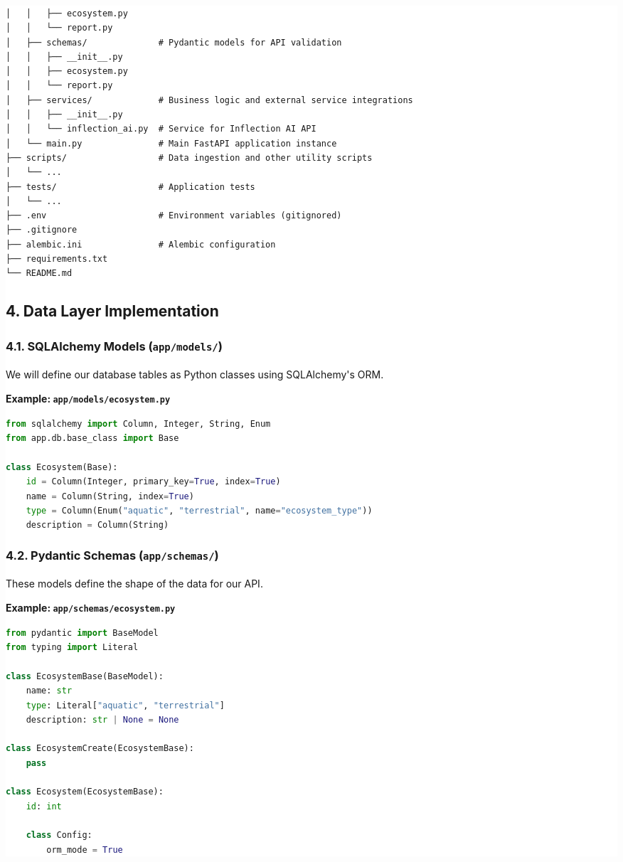 ```
│   │   ├── ecosystem.py
│   │   └── report.py
│   ├── schemas/              # Pydantic models for API validation
│   │   ├── __init__.py
│   │   ├── ecosystem.py
│   │   └── report.py
│   ├── services/             # Business logic and external service integrations
│   │   ├── __init__.py
│   │   └── inflection_ai.py  # Service for Inflection AI API
│   └── main.py               # Main FastAPI application instance
├── scripts/                  # Data ingestion and other utility scripts
│   └── ...
├── tests/                    # Application tests
│   └── ...
├── .env                      # Environment variables (gitignored)
├── .gitignore
├── alembic.ini               # Alembic configuration
├── requirements.txt
└── README.md
```

## 4. Data Layer Implementation

### 4.1. SQLAlchemy Models (`app/models/`)

We will define our database tables as Python classes using SQLAlchemy\'s ORM.

**Example: `app/models/ecosystem.py`**
```python
from sqlalchemy import Column, Integer, String, Enum
from app.db.base_class import Base

class Ecosystem(Base):
    id = Column(Integer, primary_key=True, index=True)
    name = Column(String, index=True)
    type = Column(Enum("aquatic", "terrestrial", name="ecosystem_type"))
    description = Column(String)
```

### 4.2. Pydantic Schemas (`app/schemas/`)

These models define the shape of the data for our API.

**Example: `app/schemas/ecosystem.py`**
```python
from pydantic import BaseModel
from typing import Literal

class EcosystemBase(BaseModel):
    name: str
    type: Literal["aquatic", "terrestrial"]
    description: str | None = None

class EcosystemCreate(EcosystemBase):
    pass

class Ecosystem(EcosystemBase):
    id: int

    class Config:
        orm_mode = True
```
